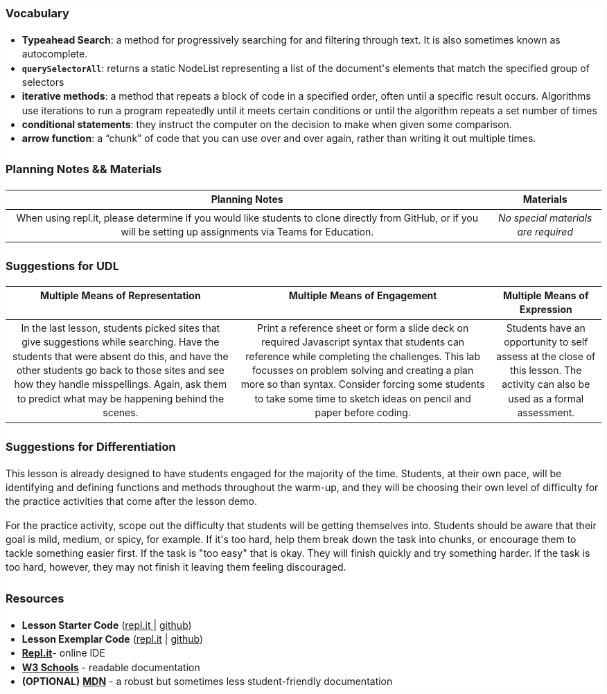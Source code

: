 ### Vocabulary

* **Typeahead Search**: a method for progressively searching for and filtering through text. It is also sometimes known as autocomplete.
* **`querySelectorAll`**: returns a static NodeList representing a list of the document's elements that match the specified group of selectors
* **iterative methods**: a method that repeats a block of code in a specified order, often until a specific result occurs. Algorithms use iterations to run a program repeatedly until it meets certain conditions or until the algorithm repeats a set number of times
* **conditional statements**: they instruct the computer on the decision to make when given some comparison.
* **arrow function**: a “chunk” of code that you can use over and over again, rather than writing it out multiple times.

### Planning Notes && Materials

|                                                                          Planning Notes                                                                          |              Materials              |
| :--------------------------------------------------------------------------------------------------------------------------------------------------------------: | :---------------------------------: |
| When using repl.it, please determine if you would like students to clone directly from GitHub, or if you will be setting up assignments via Teams for Education. | _No special materials are required_ |

### Suggestions for UDL

|                                                                                                                              Multiple Means of Representation                                                                                                                             |                                                                                                                                                Multiple Means of Engagement                                                                                                                                               |                                                  Multiple Means of Expression                                                  |
| :---------------------------------------------------------------------------------------------------------------------------------------------------------------------------------------------------------------------------------------------------------------------------------------: | :-----------------------------------------------------------------------------------------------------------------------------------------------------------------------------------------------------------------------------------------------------------------------------------------------------------------------: | :----------------------------------------------------------------------------------------------------------------------------: |
| In the last lesson, students picked sites that give suggestions while searching. Have the students that were absent do this, and have the other students go back to those sites and see how they handle misspellings. Again, ask them to predict what may be happening behind the scenes. | Print a reference sheet or form a slide deck on required Javascript syntax that students can reference while completing the challenges. This lab focusses on problem solving and creating a plan more so than syntax. Consider forcing some students to take some time to sketch ideas on pencil and paper before coding. | Students have an opportunity to self assess at the close of this lesson. The activity can also be used as a formal assessment. |

### Suggestions for Differentiation

This lesson is already designed to have students engaged for the majority of the time. Students, at their own pace, will be identifying and defining functions and methods throughout the warm-up, and they will be choosing their own level of difficulty for the practice activities that come after the lesson demo.

For the practice activity, scope out the difficulty that students will be getting themselves into. Students should be aware that their goal is mild, medium, or spicy, for example. If it's too hard, help them break down the task into chunks, or encourage them to tackle something easier first. If the task is "too easy" that is okay. They will finish quickly and try something harder. If the task is too hard, however, they may not finish it leaving them feeling discouraged.

### Resources

* **Lesson Starter Code** ([repl.it ](https://replit.com/@qrtnycs4all/U3LA23-Lesson-Starter-Code)| [github](https://github.com/nycdoe-cs4all/interactive-web/tree/main/unit-3-advanced-dom/U3LA2.3/U3LA2.3-Starter))
* **Lesson Exemplar Code** ([repl.it](https://replit.com/@qrtnycs4all/U3LA23-EXEMPLAR) | [github](https://github.com/nycdoe-cs4all/interactive-web/tree/main/unit-3-advanced-dom/U3LA2.3/U3LA2.3-Exemplar))
* [**Repl.it**](https://replit.com/\~)- online IDE
* [**W3 Schools**](https://www.w3schools.com/html/) - readable documentation
* **(OPTIONAL)** [**MDN**](https://developer.mozilla.org/en-US/) - a robust but sometimes less student-friendly documentation
